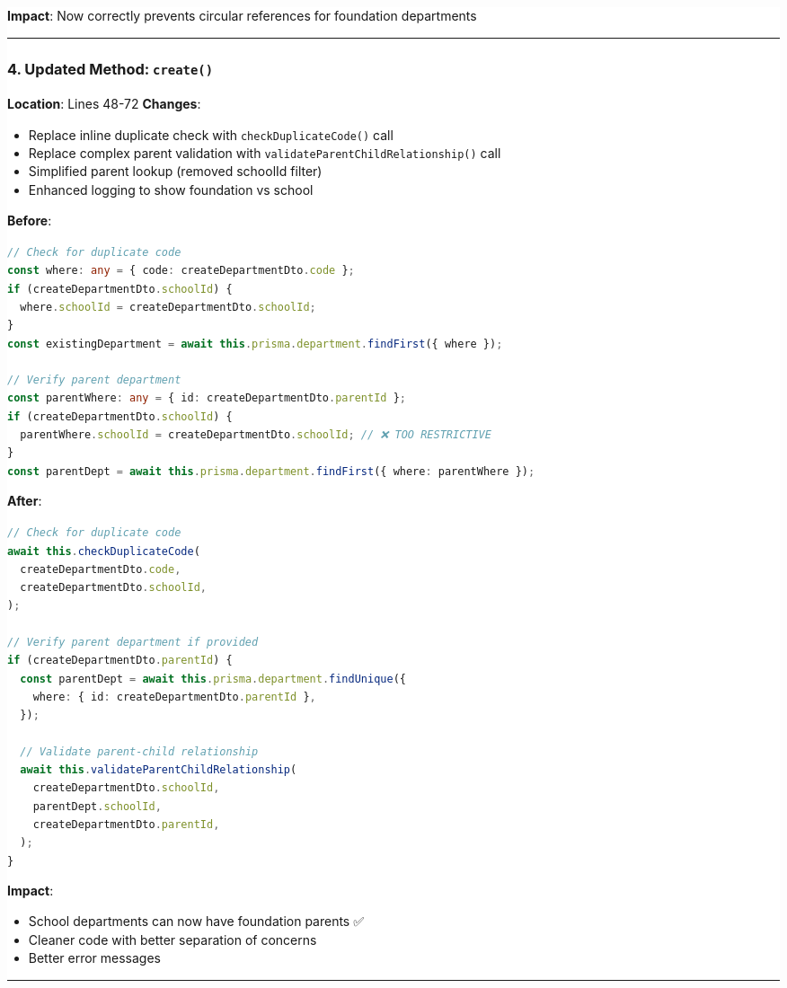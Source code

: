 **Impact**: Now correctly prevents circular references for foundation departments

---

### 4. Updated Method: `create()`

**Location**: Lines 48-72
**Changes**:
- Replace inline duplicate check with `checkDuplicateCode()` call
- Replace complex parent validation with `validateParentChildRelationship()` call
- Simplified parent lookup (removed schoolId filter)
- Enhanced logging to show foundation vs school

**Before**:
```typescript
// Check for duplicate code
const where: any = { code: createDepartmentDto.code };
if (createDepartmentDto.schoolId) {
  where.schoolId = createDepartmentDto.schoolId;
}
const existingDepartment = await this.prisma.department.findFirst({ where });

// Verify parent department
const parentWhere: any = { id: createDepartmentDto.parentId };
if (createDepartmentDto.schoolId) {
  parentWhere.schoolId = createDepartmentDto.schoolId; // ❌ TOO RESTRICTIVE
}
const parentDept = await this.prisma.department.findFirst({ where: parentWhere });
```

**After**:
```typescript
// Check for duplicate code
await this.checkDuplicateCode(
  createDepartmentDto.code,
  createDepartmentDto.schoolId,
);

// Verify parent department if provided
if (createDepartmentDto.parentId) {
  const parentDept = await this.prisma.department.findUnique({
    where: { id: createDepartmentDto.parentId },
  });

  // Validate parent-child relationship
  await this.validateParentChildRelationship(
    createDepartmentDto.schoolId,
    parentDept.schoolId,
    createDepartmentDto.parentId,
  );
}
```

**Impact**:
- School departments can now have foundation parents ✅
- Cleaner code with better separation of concerns
- Better error messages

---